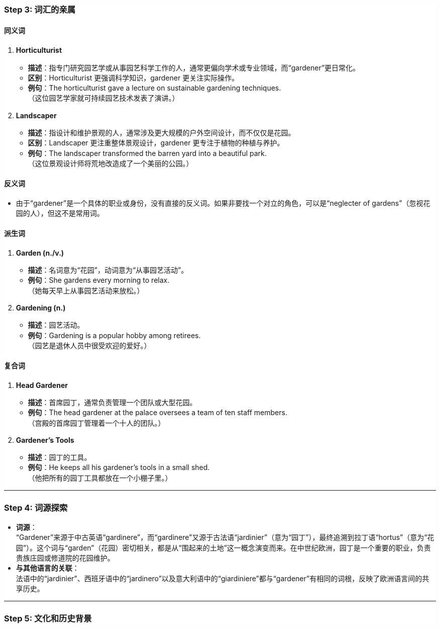 
### **Step 3: 词汇的亲属**

#### **同义词**
1. **Horticulturist**  
   - **描述**：指专门研究园艺学或从事园艺科学工作的人，通常更偏向学术或专业领域，而“gardener”更日常化。  
   - **区别**：Horticulturist 更强调科学知识，gardener 更关注实际操作。  
   - **例句**：The horticulturist gave a lecture on sustainable gardening techniques.  
     （这位园艺学家就可持续园艺技术发表了演讲。）

2. **Landscaper**  
   - **描述**：指设计和维护景观的人，通常涉及更大规模的户外空间设计，而不仅仅是花园。  
   - **区别**：Landscaper 更注重整体景观设计，gardener 更专注于植物的种植与养护。  
   - **例句**：The landscaper transformed the barren yard into a beautiful park.  
     （这位景观设计师将荒地改造成了一个美丽的公园。）

#### **反义词**
- 由于“gardener”是一个具体的职业或身份，没有直接的反义词。如果非要找一个对立的角色，可以是“neglecter of gardens”（忽视花园的人），但这不是常用词。

#### **派生词**
1. **Garden (n./v.)**  
   - **描述**：名词意为“花园”，动词意为“从事园艺活动”。  
   - **例句**：She gardens every morning to relax.  
     （她每天早上从事园艺活动来放松。）

2. **Gardening (n.)**  
   - **描述**：园艺活动。  
   - **例句**：Gardening is a popular hobby among retirees.  
     （园艺是退休人员中很受欢迎的爱好。）

#### **复合词**
1. **Head Gardener**  
   - **描述**：首席园丁，通常负责管理一个团队或大型花园。  
   - **例句**：The head gardener at the palace oversees a team of ten staff members.  
     （宫殿的首席园丁管理着一个十人的团队。）

2. **Gardener’s Tools**  
   - **描述**：园丁的工具。  
   - **例句**：He keeps all his gardener’s tools in a small shed.  
     （他把所有的园丁工具都放在一个小棚子里。）

---

### **Step 4: 词源探索**

- **词源**：  
  “Gardener”来源于中古英语“gardinere”，而“gardinere”又源于古法语“jardinier”（意为“园丁”），最终追溯到拉丁语“hortus”（意为“花园”）。这个词与“garden”（花园）密切相关，都是从“围起来的土地”这一概念演变而来。在中世纪欧洲，园丁是一个重要的职业，负责贵族庄园或修道院的花园维护。
- **与其他语言的关联**：  
  法语中的“jardinier”、西班牙语中的“jardinero”以及意大利语中的“giardiniere”都与“gardener”有相同的词根，反映了欧洲语言间的共享历史。

---

### **Step 5: 文化和历史背景**
